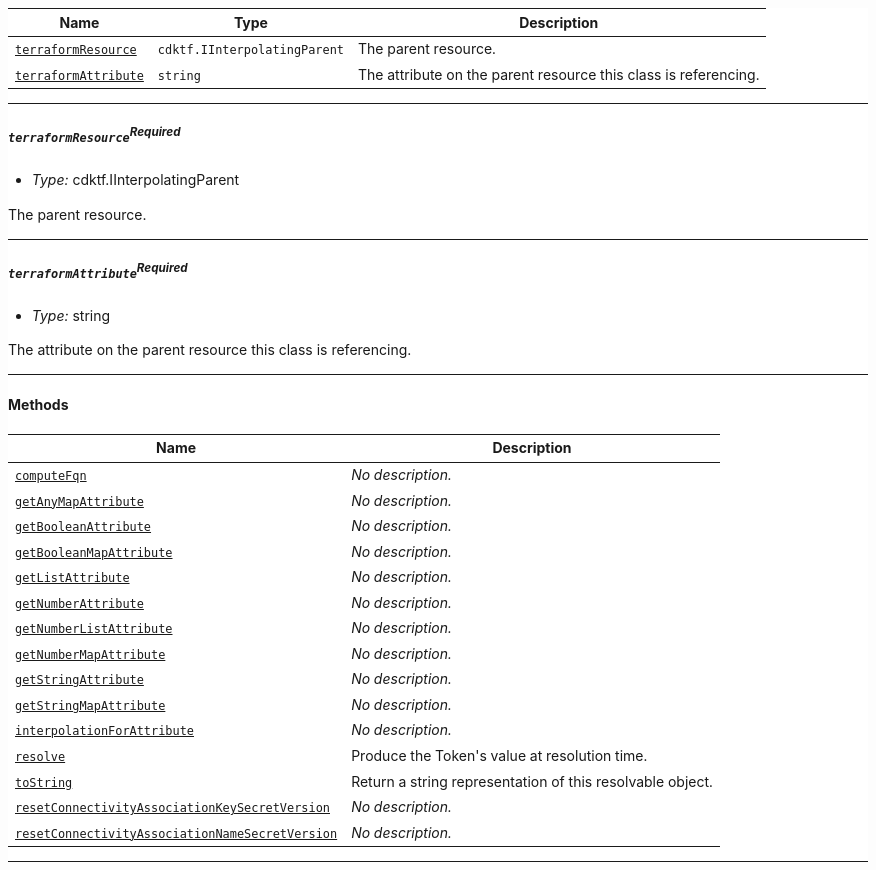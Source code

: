 | **Name** | **Type** | **Description** |
| --- | --- | --- |
| <code><a href="#rhizo-co-terraform-provider-oci.coreCrossConnectGroup.CoreCrossConnectGroupMacsecPropertiesPrimaryKeyOutputReference.Initializer.parameter.terraformResource">terraformResource</a></code> | <code>cdktf.IInterpolatingParent</code> | The parent resource. |
| <code><a href="#rhizo-co-terraform-provider-oci.coreCrossConnectGroup.CoreCrossConnectGroupMacsecPropertiesPrimaryKeyOutputReference.Initializer.parameter.terraformAttribute">terraformAttribute</a></code> | <code>string</code> | The attribute on the parent resource this class is referencing. |

---

##### `terraformResource`<sup>Required</sup> <a name="terraformResource" id="rhizo-co-terraform-provider-oci.coreCrossConnectGroup.CoreCrossConnectGroupMacsecPropertiesPrimaryKeyOutputReference.Initializer.parameter.terraformResource"></a>

- *Type:* cdktf.IInterpolatingParent

The parent resource.

---

##### `terraformAttribute`<sup>Required</sup> <a name="terraformAttribute" id="rhizo-co-terraform-provider-oci.coreCrossConnectGroup.CoreCrossConnectGroupMacsecPropertiesPrimaryKeyOutputReference.Initializer.parameter.terraformAttribute"></a>

- *Type:* string

The attribute on the parent resource this class is referencing.

---

#### Methods <a name="Methods" id="Methods"></a>

| **Name** | **Description** |
| --- | --- |
| <code><a href="#rhizo-co-terraform-provider-oci.coreCrossConnectGroup.CoreCrossConnectGroupMacsecPropertiesPrimaryKeyOutputReference.computeFqn">computeFqn</a></code> | *No description.* |
| <code><a href="#rhizo-co-terraform-provider-oci.coreCrossConnectGroup.CoreCrossConnectGroupMacsecPropertiesPrimaryKeyOutputReference.getAnyMapAttribute">getAnyMapAttribute</a></code> | *No description.* |
| <code><a href="#rhizo-co-terraform-provider-oci.coreCrossConnectGroup.CoreCrossConnectGroupMacsecPropertiesPrimaryKeyOutputReference.getBooleanAttribute">getBooleanAttribute</a></code> | *No description.* |
| <code><a href="#rhizo-co-terraform-provider-oci.coreCrossConnectGroup.CoreCrossConnectGroupMacsecPropertiesPrimaryKeyOutputReference.getBooleanMapAttribute">getBooleanMapAttribute</a></code> | *No description.* |
| <code><a href="#rhizo-co-terraform-provider-oci.coreCrossConnectGroup.CoreCrossConnectGroupMacsecPropertiesPrimaryKeyOutputReference.getListAttribute">getListAttribute</a></code> | *No description.* |
| <code><a href="#rhizo-co-terraform-provider-oci.coreCrossConnectGroup.CoreCrossConnectGroupMacsecPropertiesPrimaryKeyOutputReference.getNumberAttribute">getNumberAttribute</a></code> | *No description.* |
| <code><a href="#rhizo-co-terraform-provider-oci.coreCrossConnectGroup.CoreCrossConnectGroupMacsecPropertiesPrimaryKeyOutputReference.getNumberListAttribute">getNumberListAttribute</a></code> | *No description.* |
| <code><a href="#rhizo-co-terraform-provider-oci.coreCrossConnectGroup.CoreCrossConnectGroupMacsecPropertiesPrimaryKeyOutputReference.getNumberMapAttribute">getNumberMapAttribute</a></code> | *No description.* |
| <code><a href="#rhizo-co-terraform-provider-oci.coreCrossConnectGroup.CoreCrossConnectGroupMacsecPropertiesPrimaryKeyOutputReference.getStringAttribute">getStringAttribute</a></code> | *No description.* |
| <code><a href="#rhizo-co-terraform-provider-oci.coreCrossConnectGroup.CoreCrossConnectGroupMacsecPropertiesPrimaryKeyOutputReference.getStringMapAttribute">getStringMapAttribute</a></code> | *No description.* |
| <code><a href="#rhizo-co-terraform-provider-oci.coreCrossConnectGroup.CoreCrossConnectGroupMacsecPropertiesPrimaryKeyOutputReference.interpolationForAttribute">interpolationForAttribute</a></code> | *No description.* |
| <code><a href="#rhizo-co-terraform-provider-oci.coreCrossConnectGroup.CoreCrossConnectGroupMacsecPropertiesPrimaryKeyOutputReference.resolve">resolve</a></code> | Produce the Token's value at resolution time. |
| <code><a href="#rhizo-co-terraform-provider-oci.coreCrossConnectGroup.CoreCrossConnectGroupMacsecPropertiesPrimaryKeyOutputReference.toString">toString</a></code> | Return a string representation of this resolvable object. |
| <code><a href="#rhizo-co-terraform-provider-oci.coreCrossConnectGroup.CoreCrossConnectGroupMacsecPropertiesPrimaryKeyOutputReference.resetConnectivityAssociationKeySecretVersion">resetConnectivityAssociationKeySecretVersion</a></code> | *No description.* |
| <code><a href="#rhizo-co-terraform-provider-oci.coreCrossConnectGroup.CoreCrossConnectGroupMacsecPropertiesPrimaryKeyOutputReference.resetConnectivityAssociationNameSecretVersion">resetConnectivityAssociationNameSecretVersion</a></code> | *No description.* |

---